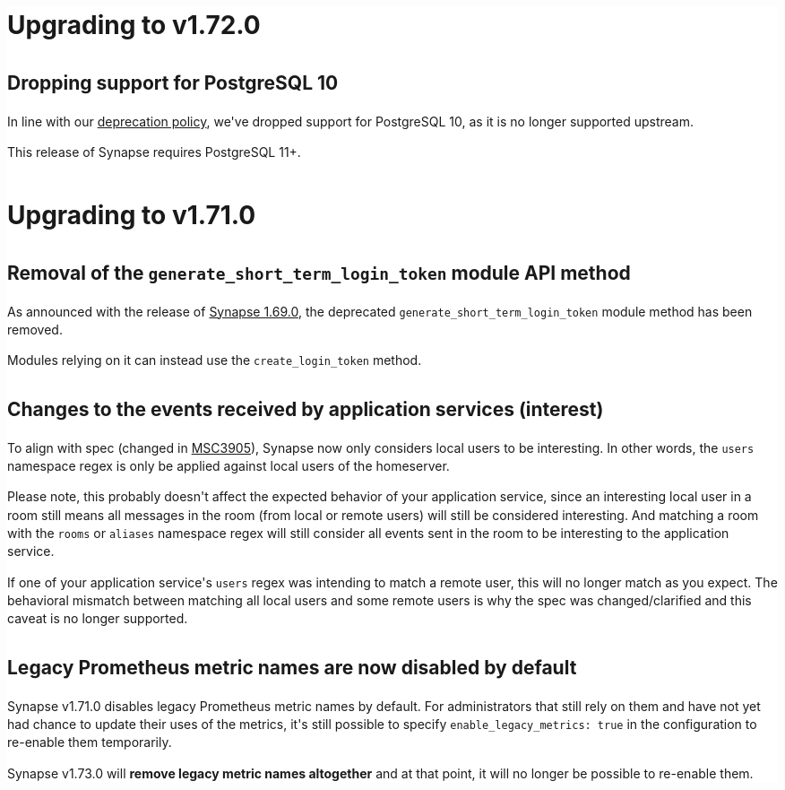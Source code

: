 # Upgrading to v1.72.0

## Dropping support for PostgreSQL 10

In line with our [deprecation policy](deprecation_policy.md), we've dropped
support for PostgreSQL 10, as it is no longer supported upstream.

This release of Synapse requires PostgreSQL 11+.


# Upgrading to v1.71.0

## Removal of the `generate_short_term_login_token` module API method

As announced with the release of [Synapse 1.69.0](#deprecation-of-the-generate_short_term_login_token-module-api-method), the deprecated `generate_short_term_login_token` module method has been removed.

Modules relying on it can instead use the `create_login_token` method.


## Changes to the events received by application services (interest)

To align with spec (changed in
[MSC3905](https://github.com/matrix-org/matrix-spec-proposals/pull/3905)), Synapse now
only considers local users to be interesting. In other words, the `users` namespace
regex is only be applied against local users of the homeserver.

Please note, this probably doesn't affect the expected behavior of your application
service, since an interesting local user in a room still means all messages in the room
(from local or remote users) will still be considered interesting. And matching a room
with the `rooms` or `aliases` namespace regex will still consider all events sent in the
room to be interesting to the application service.

If one of your application service's `users` regex was intending to match a remote user,
this will no longer match as you expect. The behavioral mismatch between matching all
local users and some remote users is why the spec was changed/clarified and this
caveat is no longer supported.


## Legacy Prometheus metric names are now disabled by default

Synapse v1.71.0 disables legacy Prometheus metric names by default.
For administrators that still rely on them and have not yet had chance to update their
uses of the metrics, it's still possible to specify `enable_legacy_metrics: true` in
the configuration to re-enable them temporarily.

Synapse v1.73.0 will **remove legacy metric names altogether** and at that point,
it will no longer be possible to re-enable them.
